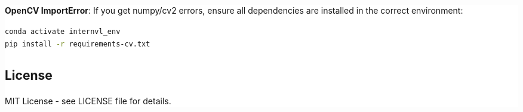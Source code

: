 **OpenCV ImportError**: If you get numpy/cv2 errors, ensure all dependencies are installed in the correct environment:
```bash
conda activate internvl_env
pip install -r requirements-cv.txt
```

## License

MIT License - see LICENSE file for details.
